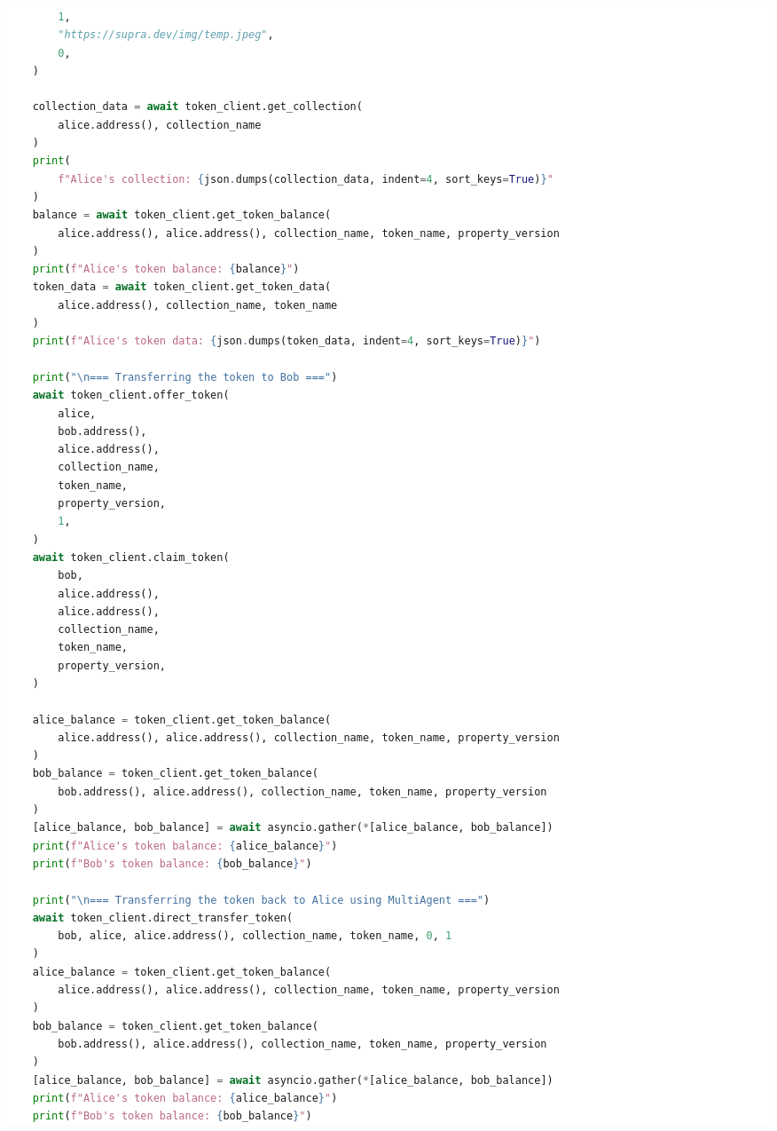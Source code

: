 ```python
        1,
        "https://supra.dev/img/temp.jpeg",
        0,
    )

    collection_data = await token_client.get_collection(
        alice.address(), collection_name
    )
    print(
        f"Alice's collection: {json.dumps(collection_data, indent=4, sort_keys=True)}"
    )
    balance = await token_client.get_token_balance(
        alice.address(), alice.address(), collection_name, token_name, property_version
    )
    print(f"Alice's token balance: {balance}")
    token_data = await token_client.get_token_data(
        alice.address(), collection_name, token_name
    )
    print(f"Alice's token data: {json.dumps(token_data, indent=4, sort_keys=True)}")

    print("\n=== Transferring the token to Bob ===")
    await token_client.offer_token(
        alice,
        bob.address(),
        alice.address(),
        collection_name,
        token_name,
        property_version,
        1,
    )
    await token_client.claim_token(
        bob,
        alice.address(),
        alice.address(),
        collection_name,
        token_name,
        property_version,
    )

    alice_balance = token_client.get_token_balance(
        alice.address(), alice.address(), collection_name, token_name, property_version
    )
    bob_balance = token_client.get_token_balance(
        bob.address(), alice.address(), collection_name, token_name, property_version
    )
    [alice_balance, bob_balance] = await asyncio.gather(*[alice_balance, bob_balance])
    print(f"Alice's token balance: {alice_balance}")
    print(f"Bob's token balance: {bob_balance}")

    print("\n=== Transferring the token back to Alice using MultiAgent ===")
    await token_client.direct_transfer_token(
        bob, alice, alice.address(), collection_name, token_name, 0, 1
    )
    alice_balance = token_client.get_token_balance(
        alice.address(), alice.address(), collection_name, token_name, property_version
    )
    bob_balance = token_client.get_token_balance(
        bob.address(), alice.address(), collection_name, token_name, property_version
    )
    [alice_balance, bob_balance] = await asyncio.gather(*[alice_balance, bob_balance])
    print(f"Alice's token balance: {alice_balance}")
    print(f"Bob's token balance: {bob_balance}")

```